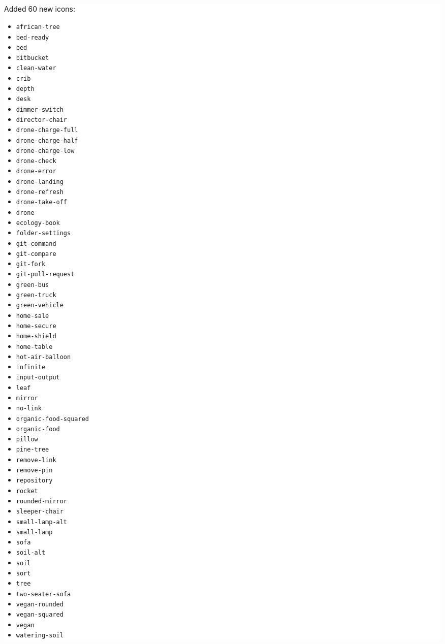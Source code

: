 Added 60 new icons:
- `african-tree`
- `bed-ready`
- `bed`
- `bitbucket`
- `clean-water`
- `crib`
- `depth`
- `desk`
- `dimmer-switch`
- `director-chair`
- `drone-charge-full`
- `drone-charge-half`
- `drone-charge-low`
- `drone-check`
- `drone-error`
- `drone-landing`
- `drone-refresh`
- `drone-take-off`
- `drone`
- `ecology-book`
- `folder-settings`
- `git-command`
- `git-compare`
- `git-fork`
- `git-pull-request`
- `green-bus`
- `green-truck`
- `green-vehicle`
- `home-sale`
- `home-secure`
- `home-shield`
- `home-table`
- `hot-air-balloon`
- `infinite`
- `input-output`
- `leaf`
- `mirror`
- `no-link`
- `organic-food-squared`
- `organic-food`
- `pillow`
- `pine-tree`
- `remove-link`
- `remove-pin`
- `repository`
- `rocket`
- `rounded-mirror`
- `sleeper-chair`
- `small-lamp-alt`
- `small-lamp`
- `sofa`
- `soil-alt`
- `soil`
- `sort`
- `tree`
- `two-seater-sofa`
- `vegan-rounded`
- `vegan-squared`
- `vegan`
- `watering-soil`
